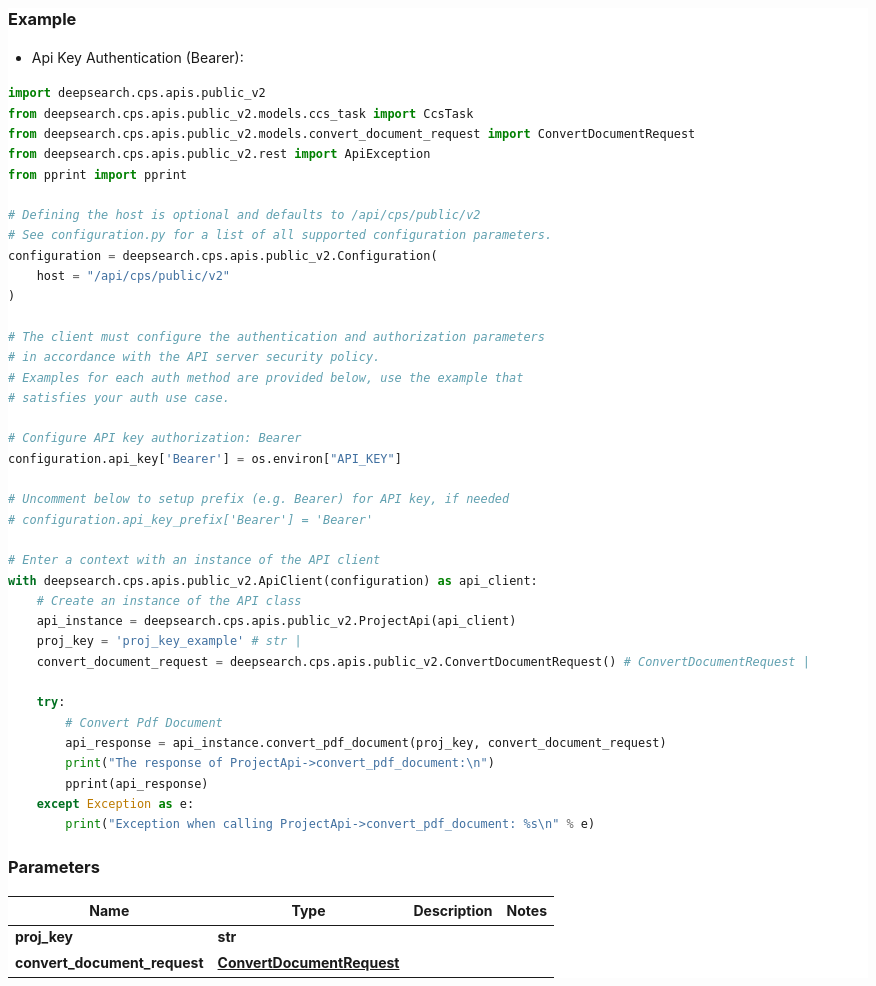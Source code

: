 ### Example

* Api Key Authentication (Bearer):

```python
import deepsearch.cps.apis.public_v2
from deepsearch.cps.apis.public_v2.models.ccs_task import CcsTask
from deepsearch.cps.apis.public_v2.models.convert_document_request import ConvertDocumentRequest
from deepsearch.cps.apis.public_v2.rest import ApiException
from pprint import pprint

# Defining the host is optional and defaults to /api/cps/public/v2
# See configuration.py for a list of all supported configuration parameters.
configuration = deepsearch.cps.apis.public_v2.Configuration(
    host = "/api/cps/public/v2"
)

# The client must configure the authentication and authorization parameters
# in accordance with the API server security policy.
# Examples for each auth method are provided below, use the example that
# satisfies your auth use case.

# Configure API key authorization: Bearer
configuration.api_key['Bearer'] = os.environ["API_KEY"]

# Uncomment below to setup prefix (e.g. Bearer) for API key, if needed
# configuration.api_key_prefix['Bearer'] = 'Bearer'

# Enter a context with an instance of the API client
with deepsearch.cps.apis.public_v2.ApiClient(configuration) as api_client:
    # Create an instance of the API class
    api_instance = deepsearch.cps.apis.public_v2.ProjectApi(api_client)
    proj_key = 'proj_key_example' # str | 
    convert_document_request = deepsearch.cps.apis.public_v2.ConvertDocumentRequest() # ConvertDocumentRequest | 

    try:
        # Convert Pdf Document
        api_response = api_instance.convert_pdf_document(proj_key, convert_document_request)
        print("The response of ProjectApi->convert_pdf_document:\n")
        pprint(api_response)
    except Exception as e:
        print("Exception when calling ProjectApi->convert_pdf_document: %s\n" % e)
```



### Parameters


Name | Type | Description  | Notes
------------- | ------------- | ------------- | -------------
 **proj_key** | **str**|  | 
 **convert_document_request** | [**ConvertDocumentRequest**](ConvertDocumentRequest.md)|  | 
